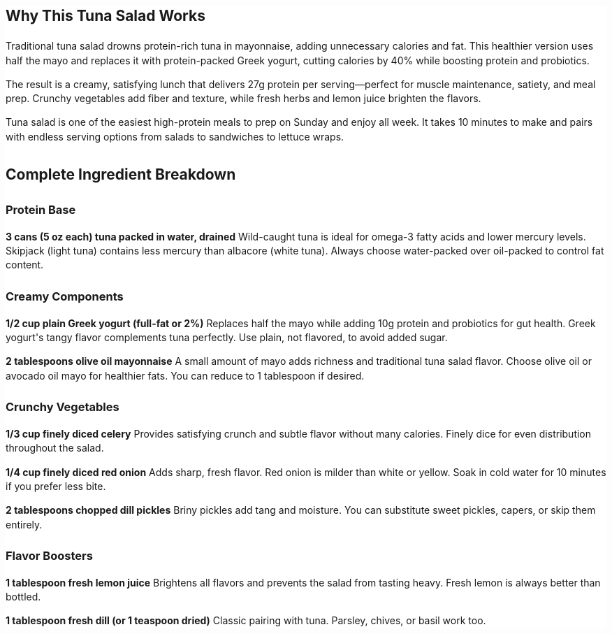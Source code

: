 


## Why This Tuna Salad Works

Traditional tuna salad drowns protein-rich tuna in mayonnaise, adding unnecessary calories and fat. This healthier version uses half the mayo and replaces it with protein-packed Greek yogurt, cutting calories by 40% while boosting protein and probiotics.

The result is a creamy, satisfying lunch that delivers 27g protein per serving—perfect for muscle maintenance, satiety, and meal prep. Crunchy vegetables add fiber and texture, while fresh herbs and lemon juice brighten the flavors.

Tuna salad is one of the easiest high-protein meals to prep on Sunday and enjoy all week. It takes 10 minutes to make and pairs with endless serving options from salads to sandwiches to lettuce wraps.

## Complete Ingredient Breakdown

### Protein Base
**3 cans (5 oz each) tuna packed in water, drained**
Wild-caught tuna is ideal for omega-3 fatty acids and lower mercury levels. Skipjack (light tuna) contains less mercury than albacore (white tuna). Always choose water-packed over oil-packed to control fat content.

### Creamy Components
**1/2 cup plain Greek yogurt (full-fat or 2%)**
Replaces half the mayo while adding 10g protein and probiotics for gut health. Greek yogurt's tangy flavor complements tuna perfectly. Use plain, not flavored, to avoid added sugar.

**2 tablespoons olive oil mayonnaise**
A small amount of mayo adds richness and traditional tuna salad flavor. Choose olive oil or avocado oil mayo for healthier fats. You can reduce to 1 tablespoon if desired.

### Crunchy Vegetables
**1/3 cup finely diced celery**
Provides satisfying crunch and subtle flavor without many calories. Finely dice for even distribution throughout the salad.

**1/4 cup finely diced red onion**
Adds sharp, fresh flavor. Red onion is milder than white or yellow. Soak in cold water for 10 minutes if you prefer less bite.

**2 tablespoons chopped dill pickles**
Briny pickles add tang and moisture. You can substitute sweet pickles, capers, or skip them entirely.

### Flavor Boosters
**1 tablespoon fresh lemon juice**
Brightens all flavors and prevents the salad from tasting heavy. Fresh lemon is always better than bottled.

**1 tablespoon fresh dill (or 1 teaspoon dried)**
Classic pairing with tuna. Parsley, chives, or basil work too.
